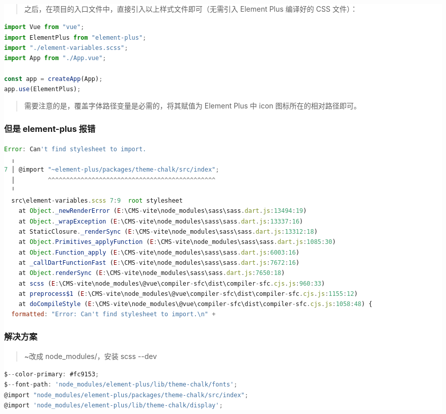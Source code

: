 > 之后，在项目的入口文件中，直接引入以上样式文件即可（无需引入 Element Plus 编译好的 CSS 文件）：

```javascript
import Vue from "vue";
import ElementPlus from "element-plus";
import "./element-variables.scss";
import App from "./App.vue";

const app = createApp(App);
app.use(ElementPlus);
```

> 需要注意的是，覆盖字体路径变量是必需的，将其赋值为 Element Plus 中 icon 图标所在的相对路径即可。

### 但是 element-plus 报错

```javascript
Error: Can't find stylesheet to import.
  ╷
7 │ @import "~element-plus/packages/theme-chalk/src/index";
  │         ^^^^^^^^^^^^^^^^^^^^^^^^^^^^^^^^^^^^^^^^^^^^^^
  ╵
  src\element-variables.scss 7:9  root stylesheet
    at Object._newRenderError (E:\CMS-vite\node_modules\sass\sass.dart.js:13494:19)
    at Object._wrapException (E:\CMS-vite\node_modules\sass\sass.dart.js:13337:16)
    at StaticClosure._renderSync (E:\CMS-vite\node_modules\sass\sass.dart.js:13312:18)
    at Object.Primitives_applyFunction (E:\CMS-vite\node_modules\sass\sass.dart.js:1085:30)
    at Object.Function_apply (E:\CMS-vite\node_modules\sass\sass.dart.js:6003:16)
    at _callDartFunctionFast (E:\CMS-vite\node_modules\sass\sass.dart.js:7672:16)
    at Object.renderSync (E:\CMS-vite\node_modules\sass\sass.dart.js:7650:18)
    at scss (E:\CMS-vite\node_modules\@vue\compiler-sfc\dist\compiler-sfc.cjs.js:960:33)
    at preprocess$1 (E:\CMS-vite\node_modules\@vue\compiler-sfc\dist\compiler-sfc.cjs.js:1155:12)
    at doCompileStyle (E:\CMS-vite\node_modules\@vue\compiler-sfc\dist\compiler-sfc.cjs.js:1058:48) {
  formatted: "Error: Can't find stylesheet to import.\n" +
```

### 解决方案

> ~改成 node_modules/，安装 scss --dev

```javascript
$--color-primary: #fc9153;
$--font-path: 'node_modules/element-plus/lib/theme-chalk/fonts';
@import "node_modules/element-plus/packages/theme-chalk/src/index";
@import 'node_modules/element-plus/lib/theme-chalk/display';
```
